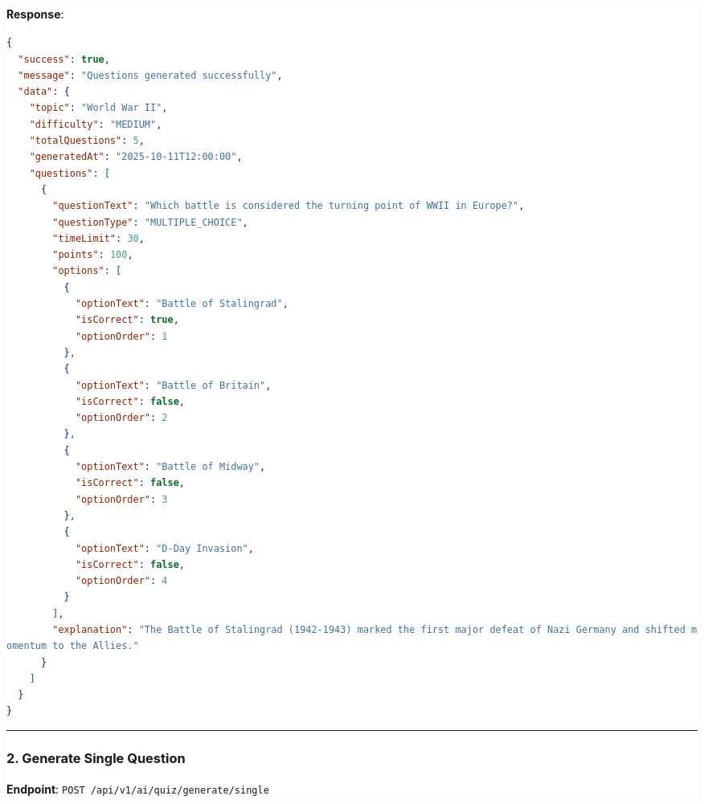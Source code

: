 **Response**:
```json
{
  "success": true,
  "message": "Questions generated successfully",
  "data": {
    "topic": "World War II",
    "difficulty": "MEDIUM",
    "totalQuestions": 5,
    "generatedAt": "2025-10-11T12:00:00",
    "questions": [
      {
        "questionText": "Which battle is considered the turning point of WWII in Europe?",
        "questionType": "MULTIPLE_CHOICE",
        "timeLimit": 30,
        "points": 100,
        "options": [
          {
            "optionText": "Battle of Stalingrad",
            "isCorrect": true,
            "optionOrder": 1
          },
          {
            "optionText": "Battle of Britain",
            "isCorrect": false,
            "optionOrder": 2
          },
          {
            "optionText": "Battle of Midway",
            "isCorrect": false,
            "optionOrder": 3
          },
          {
            "optionText": "D-Day Invasion",
            "isCorrect": false,
            "optionOrder": 4
          }
        ],
        "explanation": "The Battle of Stalingrad (1942-1943) marked the first major defeat of Nazi Germany and shifted momentum to the Allies."
      }
    ]
  }
}
```

---

### 2. Generate Single Question

**Endpoint**: `POST /api/v1/ai/quiz/generate/single`
